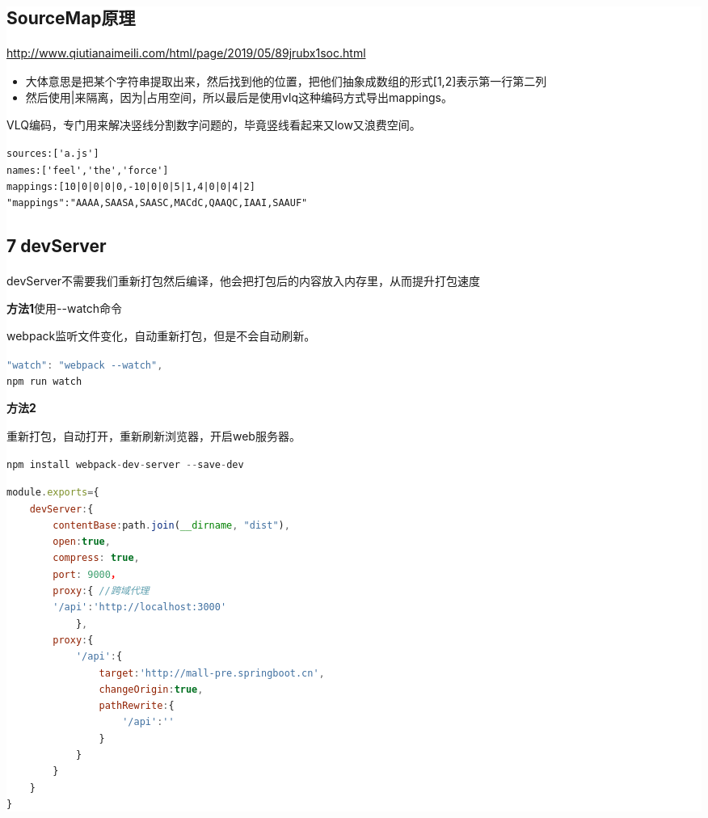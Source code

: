 ## SourceMap原理

<http://www.qiutianaimeili.com/html/page/2019/05/89jrubx1soc.html>

- 大体意思是把某个字符串提取出来，然后找到他的位置，把他们抽象成数组的形式[1,2]表示第一行第二列
- 然后使用|来隔离，因为|占用空间，所以最后是使用vlq这种编码方式导出mappings。

VLQ编码，专门用来解决竖线分割数字问题的，毕竟竖线看起来又low又浪费空间。

```map
sources:['a.js']
names:['feel','the','force']
mappings:[10|0|0|0|0,-10|0|0|5|1,4|0|0|4|2]
"mappings":"AAAA,SAASA,SAASC,MACdC,QAAQC,IAAI,SAAUF"
```

## 7 devServer

devServer不需要我们重新打包然后编译，他会把打包后的内容放入内存里，从而提升打包速度

**方法1**使用--watch命令

webpack监听文件变化，自动重新打包，但是不会自动刷新。

```js
"watch": "webpack --watch",
npm run watch
```

**方法2**

重新打包，自动打开，重新刷新浏览器，开启web服务器。

```js
npm install webpack-dev-server --save-dev
```

```js
module.exports={
    devServer:{
        contentBase:path.join(__dirname, "dist"),
        open:true,
        compress: true,
        port: 9000，
        proxy:{ //跨域代理
        '/api':'http://localhost:3000'
    		},
        proxy:{
            '/api':{
                target:'http://mall-pre.springboot.cn',
                changeOrigin:true,
                pathRewrite:{
                    '/api':''
                }
            }
        }
    }
}

```
